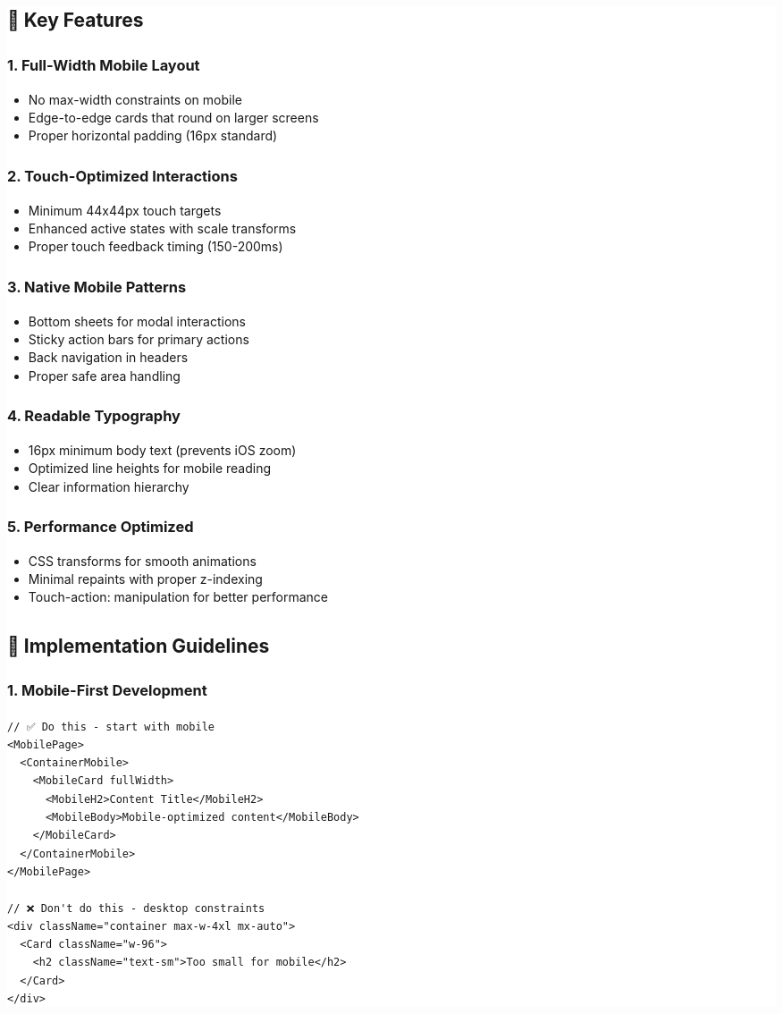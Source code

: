 ## 🎯 Key Features

### 1. **Full-Width Mobile Layout**
- No max-width constraints on mobile
- Edge-to-edge cards that round on larger screens
- Proper horizontal padding (16px standard)

### 2. **Touch-Optimized Interactions**
- Minimum 44x44px touch targets
- Enhanced active states with scale transforms
- Proper touch feedback timing (150-200ms)

### 3. **Native Mobile Patterns**
- Bottom sheets for modal interactions
- Sticky action bars for primary actions
- Back navigation in headers
- Proper safe area handling

### 4. **Readable Typography**
- 16px minimum body text (prevents iOS zoom)
- Optimized line heights for mobile reading
- Clear information hierarchy

### 5. **Performance Optimized**
- CSS transforms for smooth animations
- Minimal repaints with proper z-indexing
- Touch-action: manipulation for better performance

## 🔧 Implementation Guidelines

### 1. **Mobile-First Development**
```tsx
// ✅ Do this - start with mobile
<MobilePage>
  <ContainerMobile>
    <MobileCard fullWidth>
      <MobileH2>Content Title</MobileH2>
      <MobileBody>Mobile-optimized content</MobileBody>
    </MobileCard>
  </ContainerMobile>
</MobilePage>

// ❌ Don't do this - desktop constraints
<div className="container max-w-4xl mx-auto">
  <Card className="w-96">
    <h2 className="text-sm">Too small for mobile</h2>
  </Card>
</div>
```
